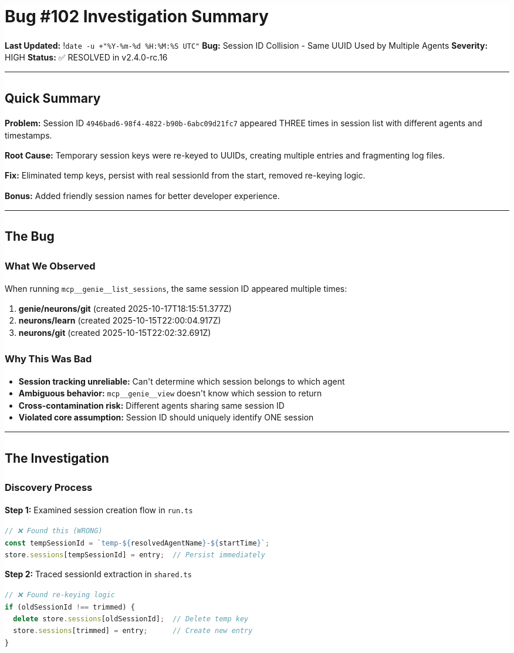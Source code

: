 # Bug #102 Investigation Summary
**Last Updated:** !`date -u +"%Y-%m-%d %H:%M:%S UTC"`
**Bug:** Session ID Collision - Same UUID Used by Multiple Agents
**Severity:** HIGH
**Status:** ✅ RESOLVED in v2.4.0-rc.16

---

## Quick Summary

**Problem:** Session ID `4946bad6-98f4-4822-b90b-6abc09d21fc7` appeared THREE times in session list with different agents and timestamps.

**Root Cause:** Temporary session keys were re-keyed to UUIDs, creating multiple entries and fragmenting log files.

**Fix:** Eliminated temp keys, persist with real sessionId from the start, removed re-keying logic.

**Bonus:** Added friendly session names for better developer experience.

---

## The Bug

### What We Observed
When running `mcp__genie__list_sessions`, the same session ID appeared multiple times:

1. **genie/neurons/git** (created 2025-10-17T18:15:51.377Z)
2. **neurons/learn** (created 2025-10-15T22:00:04.917Z)
3. **neurons/git** (created 2025-10-15T22:02:32.691Z)

### Why This Was Bad
- **Session tracking unreliable:** Can't determine which session belongs to which agent
- **Ambiguous behavior:** `mcp__genie__view` doesn't know which session to return
- **Cross-contamination risk:** Different agents sharing same session ID
- **Violated core assumption:** Session ID should uniquely identify ONE session

---

## The Investigation

### Discovery Process

**Step 1:** Examined session creation flow in `run.ts`
```typescript
// ❌ Found this (WRONG)
const tempSessionId = `temp-${resolvedAgentName}-${startTime}`;
store.sessions[tempSessionId] = entry;  // Persist immediately
```

**Step 2:** Traced sessionId extraction in `shared.ts`
```typescript
// ❌ Found re-keying logic
if (oldSessionId !== trimmed) {
  delete store.sessions[oldSessionId];  // Delete temp key
  store.sessions[trimmed] = entry;      // Create new entry
}
```
